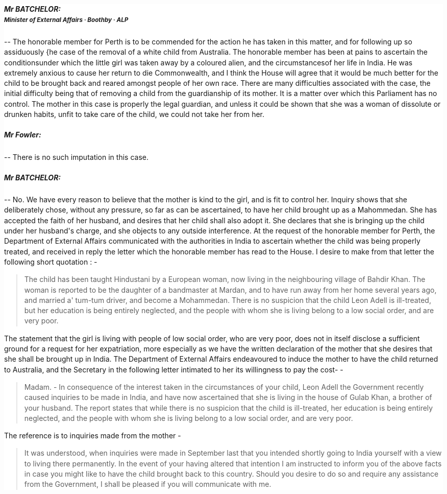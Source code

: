 ##### Mr BATCHELOR:<br><small class="text-muted">Minister of External Affairs &middot; Boothby &middot; ALP</small>

-- The honorable member for Perth is to be commended for the action he has taken in this matter, and for following up so assiduously {he case of the removal of a white child from Australia. The honorable member has been at pains to ascertain the conditionsunder which the little girl was taken away by a coloured alien, and the circumstancesof her life in India. He was extremely anxious to cause her return to die Commonwealth, and I think the House will agree that it would be much better for the child to be brought back and reared amongst people of her own race. There are many difficulties associated with the case, the initial difficulty being that of removing a child from the guardianship of its mother. It is a matter over which this Parliament has no control. The mother in this case is properly the legal guardian, and unless it could be shown that she was a woman of dissolute or drunken habits, unfit to take care of the child, we could not take her from her. 

##### Mr Fowler:

--  There is no such imputation in this case. 

##### Mr BATCHELOR:

-- No. We have every reason to believe that the mother is kind to the girl, and is fit to control her. Inquiry shows that she deliberately chose, without any pressure, so far as can be ascertained, to have her child brought up as a Mahommedan. She has accepted the faith of her husband, and desires that her child shall also adopt it. She declares that she is bringing up the child under her husband's charge, and she objects to any outside interference. At the request of the honorable member for Perth, the Department of External Affairs communicated with the authorities in India to ascertain whether the child was being properly treated, and received in reply the letter which the honorable member has read to the House. I desire to make from that letter the following short quotation : - 

  >The child has been taught Hindustani by a European woman, now living in the neighbouring village of  Bahdir  Khan. The woman is reported to be the daughter of a bandmaster at Mardan, and to have run away from her home several years ago, and married a' tum-tum driver, and become a Mohammedan. There is no suspicion that the child Leon Adell is ill-treated, but her education is being entirely neglected, and the people with whom she is living belong to a low social order, and are very poor. 

The statement that the girl is living with people of low social order, who are very poor, does not in itself disclose a sufficient ground for a request for her expatriation, more especially as we have the written declaration of the mother that she desires that she shall be brought up in India. The Department of External Affairs endeavoured to induce the mother to have the child returned to Australia, and the Secretary in the following letter intimated to her its willingness to pay the cost- - 

  >Madam. - In consequence of the interest taken in the circumstances of your child, Leon Adell the Government recently caused inquiries to be made in India, and have now ascertained that she is living in the house of Gulab Khan, a brother of your husband. The report states that while there is no suspicion that the child is ill-treated, her education is being entirely neglected, and the people with whom she is living belong to a low social order, and are very poor. 

The reference is to inquiries made from the mother - 

  >It was understood, when inquiries were made in September last that you intended shortly going to India yourself with a view to living there permanently. In the event of your having altered that intention I am instructed to inform you of the above facts in case you might like to have the child brought back to this country. Should you desire to do so and require any assistance from the Government, I shall be pleased if you will communicate with me. 
